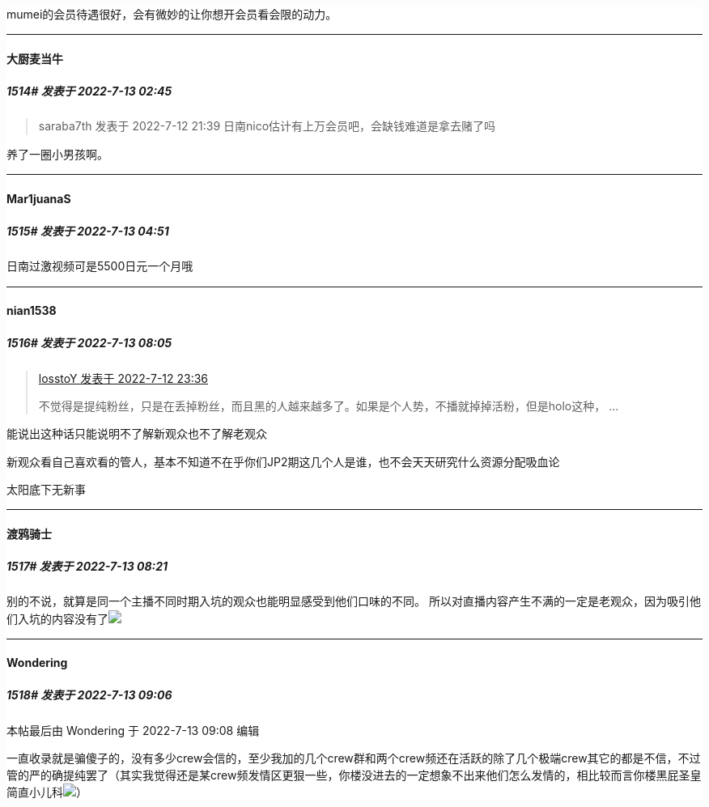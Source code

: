 mumei的会员待遇很好，会有微妙的让你想开会员看会限的动力。



*****

####  大厨麦当牛  
##### 1514#       发表于 2022-7-13 02:45

<blockquote>saraba7th 发表于 2022-7-12 21:39
日南nico估计有上万会员吧，会缺钱难道是拿去赌了吗</blockquote>
养了一圈小男孩啊。

*****

####  Mar1juanaS  
##### 1515#       发表于 2022-7-13 04:51

日南过激视频可是5500日元一个月哦



*****

####  nian1538  
##### 1516#       发表于 2022-7-13 08:05

<blockquote><a href="httphttps://bbs.saraba1st.com/2b/forum.php?mod=redirect&amp;goto=findpost&amp;pid=56624981&amp;ptid=2078856" target="_blank">losstoY 发表于 2022-7-12 23:36</a>

不觉得是提纯粉丝，只是在丢掉粉丝，而且黑的人越来越多了。如果是个人势，不播就掉掉活粉，但是holo这种， ...</blockquote>
能说出这种话只能说明不了解新观众也不了解老观众

新观众看自己喜欢看的管人，基本不知道不在乎你们JP2期这几个人是谁，也不会天天研究什么资源分配吸血论

太阳底下无新事



*****

####  渡鸦骑士  
##### 1517#       发表于 2022-7-13 08:21

别的不说，就算是同一个主播不同时期入坑的观众也能明显感受到他们口味的不同。
所以对直播内容产生不满的一定是老观众，因为吸引他们入坑的内容没有了<img src="https://static.saraba1st.com/image/smiley/face2017/009.gif" referrerpolicy="no-referrer">



*****

####  Wondering  
##### 1518#       发表于 2022-7-13 09:06

 本帖最后由 Wondering 于 2022-7-13 09:08 编辑 

一直收录就是骗傻子的，没有多少crew会信的，至少我加的几个crew群和两个crew频还在活跃的除了几个极端crew其它的都是不信，不过管的严的确提纯罢了（其实我觉得还是某crew频发情区更狠一些，你楼没进去的一定想象不出来他们怎么发情的，相比较而言你楼黑屁圣皇简直小儿科<img src="https://static.saraba1st.com/image/smiley/face2017/067.png" referrerpolicy="no-referrer">）
